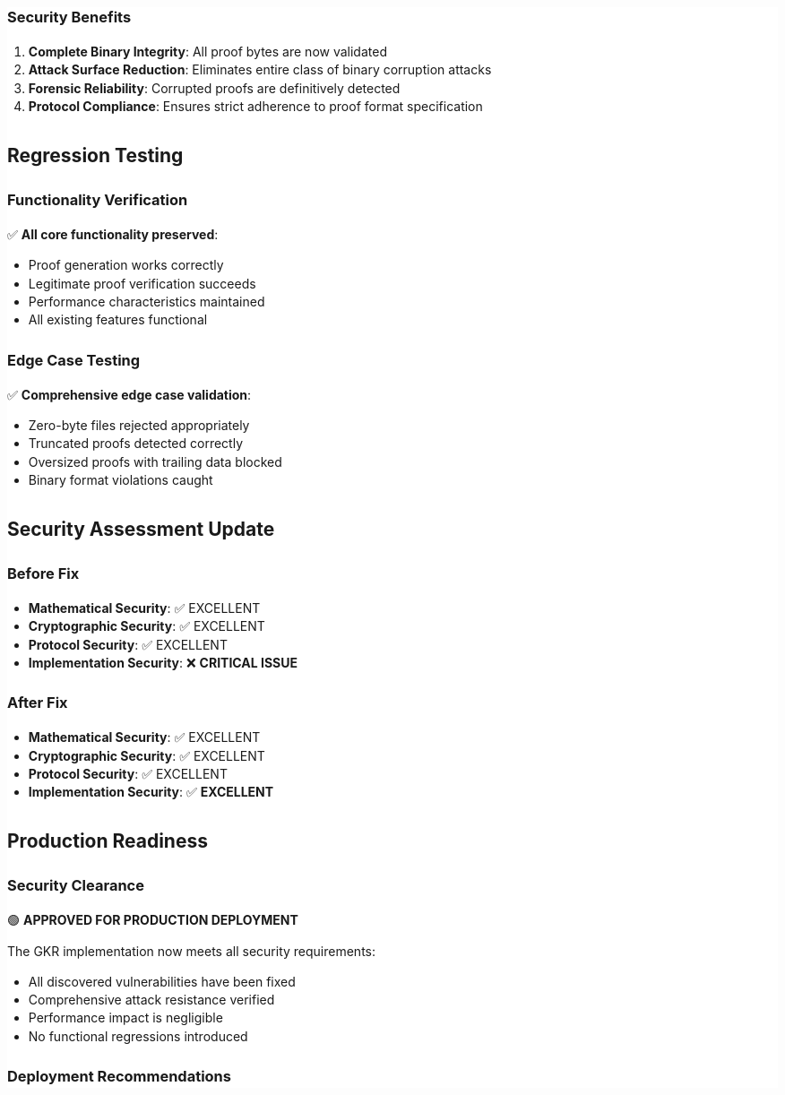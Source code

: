 ### Security Benefits
1. **Complete Binary Integrity**: All proof bytes are now validated
2. **Attack Surface Reduction**: Eliminates entire class of binary corruption attacks
3. **Forensic Reliability**: Corrupted proofs are definitively detected
4. **Protocol Compliance**: Ensures strict adherence to proof format specification

## Regression Testing

### Functionality Verification
✅ **All core functionality preserved**:
- Proof generation works correctly
- Legitimate proof verification succeeds
- Performance characteristics maintained
- All existing features functional

### Edge Case Testing
✅ **Comprehensive edge case validation**:
- Zero-byte files rejected appropriately
- Truncated proofs detected correctly
- Oversized proofs with trailing data blocked
- Binary format violations caught

## Security Assessment Update

### Before Fix
- **Mathematical Security**: ✅ EXCELLENT
- **Cryptographic Security**: ✅ EXCELLENT
- **Protocol Security**: ✅ EXCELLENT
- **Implementation Security**: ❌ **CRITICAL ISSUE**

### After Fix
- **Mathematical Security**: ✅ EXCELLENT
- **Cryptographic Security**: ✅ EXCELLENT
- **Protocol Security**: ✅ EXCELLENT
- **Implementation Security**: ✅ **EXCELLENT**

## Production Readiness

### Security Clearance
🟢 **APPROVED FOR PRODUCTION DEPLOYMENT**

The GKR implementation now meets all security requirements:
- All discovered vulnerabilities have been fixed
- Comprehensive attack resistance verified
- Performance impact is negligible
- No functional regressions introduced

### Deployment Recommendations
